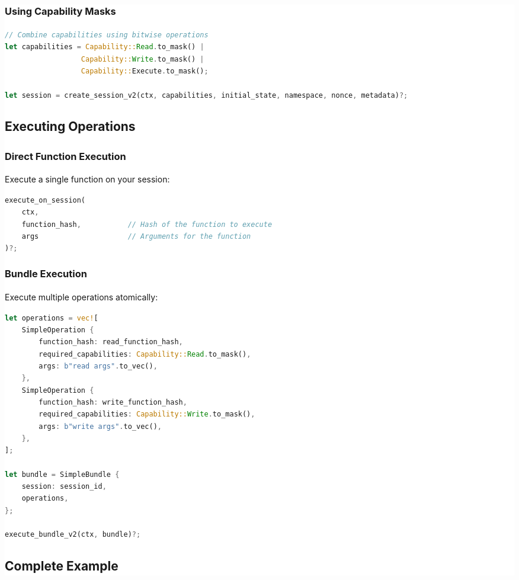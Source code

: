 ### Using Capability Masks

```rust
// Combine capabilities using bitwise operations
let capabilities = Capability::Read.to_mask() | 
                  Capability::Write.to_mask() |
                  Capability::Execute.to_mask();

let session = create_session_v2(ctx, capabilities, initial_state, namespace, nonce, metadata)?;
```

## Executing Operations

### Direct Function Execution

Execute a single function on your session:

```rust
execute_on_session(
    ctx,
    function_hash,           // Hash of the function to execute
    args                     // Arguments for the function
)?;
```

### Bundle Execution

Execute multiple operations atomically:

```rust
let operations = vec![
    SimpleOperation {
        function_hash: read_function_hash,
        required_capabilities: Capability::Read.to_mask(),
        args: b"read args".to_vec(),
    },
    SimpleOperation {
        function_hash: write_function_hash, 
        required_capabilities: Capability::Write.to_mask(),
        args: b"write args".to_vec(),
    },
];

let bundle = SimpleBundle {
    session: session_id,
    operations,
};

execute_bundle_v2(ctx, bundle)?;
```

## Complete Example
